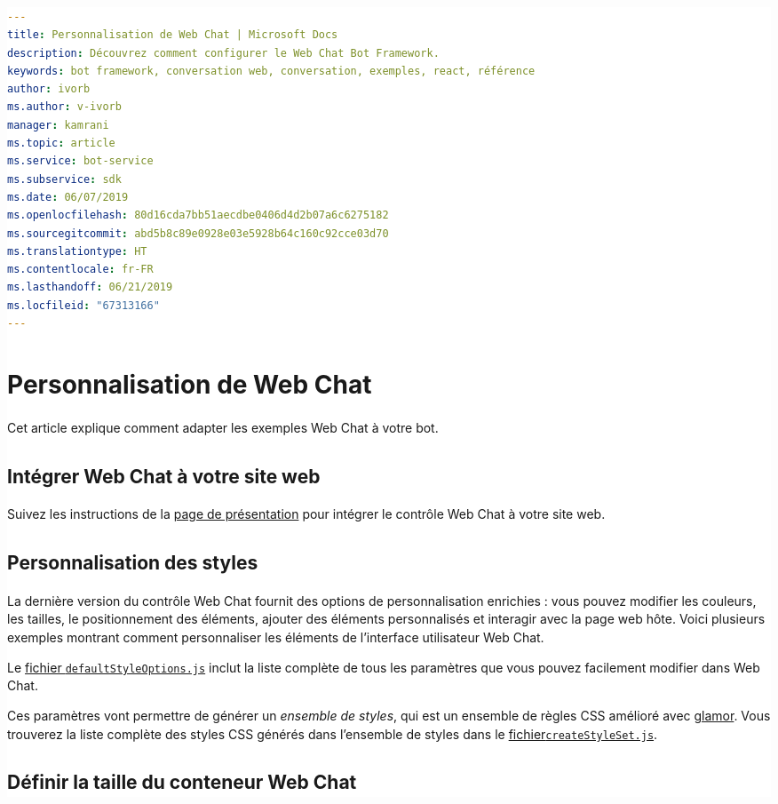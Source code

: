 ```yaml
---
title: Personnalisation de Web Chat | Microsoft Docs
description: Découvrez comment configurer le Web Chat Bot Framework.
keywords: bot framework, conversation web, conversation, exemples, react, référence
author: ivorb
ms.author: v-ivorb
manager: kamrani
ms.topic: article
ms.service: bot-service
ms.subservice: sdk
ms.date: 06/07/2019
ms.openlocfilehash: 80d16cda7bb51aecdbe0406d4d2b07a6c6275182
ms.sourcegitcommit: abd5b8c89e0928e03e5928b64c160c92cce03d70
ms.translationtype: HT
ms.contentlocale: fr-FR
ms.lasthandoff: 06/21/2019
ms.locfileid: "67313166"
---
```

# <a name="web-chat-customization"></a>Personnalisation de Web Chat

Cet article explique comment adapter les exemples Web Chat à votre bot.

## <a name="integrate-web-chat-into-your-website"></a>Intégrer Web Chat à votre site web

Suivez les instructions de la [page de présentation](bot-builder-webchat-overview.md) pour intégrer le contrôle Web Chat à votre site web.

## <a name="customizing-styles"></a>Personnalisation des styles

La dernière version du contrôle Web Chat fournit des options de personnalisation enrichies : vous pouvez modifier les couleurs, les tailles, le positionnement des éléments, ajouter des éléments personnalisés et interagir avec la page web hôte. Voici plusieurs exemples montrant comment personnaliser les éléments de l’interface utilisateur Web Chat.

Le [fichier `defaultStyleOptions.js`](https://github.com/Microsoft/BotFramework-WebChat/blob/master/packages/component/src/Styles/defaultStyleOptions.js) inclut la liste complète de tous les paramètres que vous pouvez facilement modifier dans Web Chat.

Ces paramètres vont permettre de générer un _ensemble de styles_, qui est un ensemble de règles CSS amélioré avec [glamor](https://github.com/threepointone/glamor). Vous trouverez la liste complète des styles CSS générés dans l’ensemble de styles dans le [fichier`createStyleSet.js`](https://github.com/Microsoft/BotFramework-WebChat/blob/master/packages/component/src/Styles/createStyleSet.js).

## <a name="set-the-size-of-the-web-chat-container"></a>Définir la taille du conteneur Web Chat

